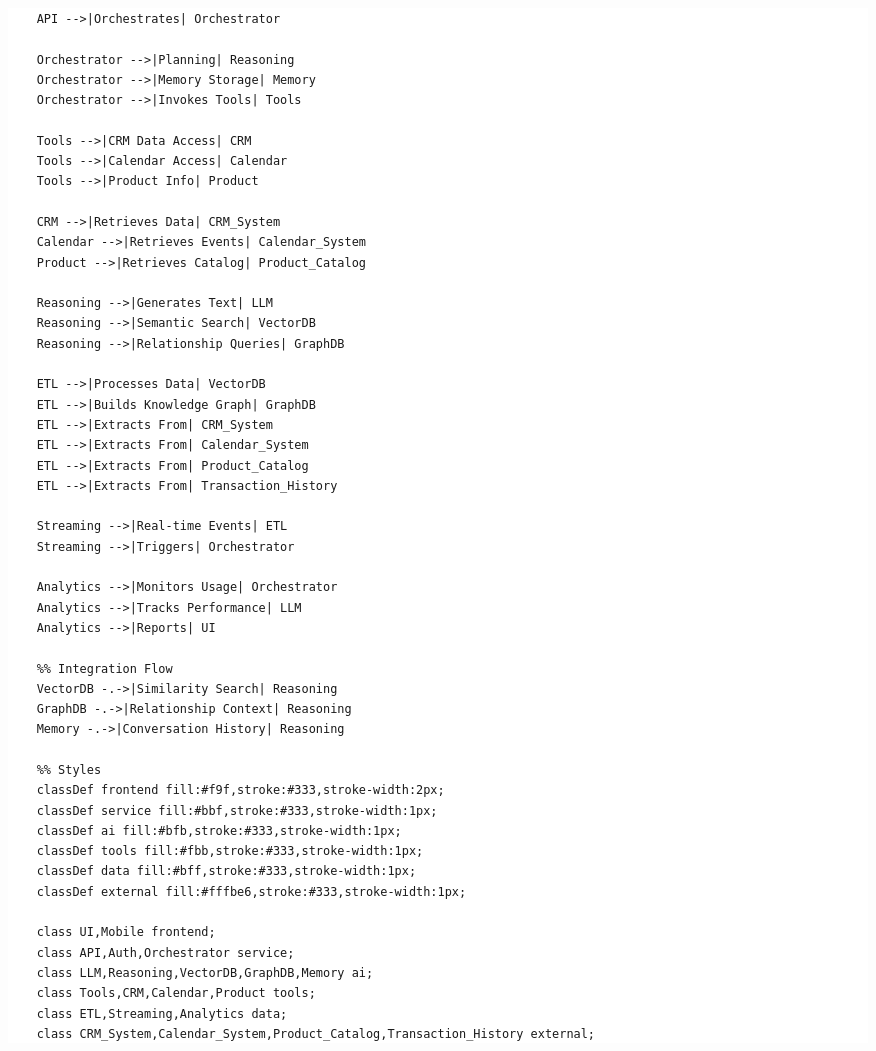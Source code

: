 ```mermaid
    API -->|Orchestrates| Orchestrator
    
    Orchestrator -->|Planning| Reasoning
    Orchestrator -->|Memory Storage| Memory
    Orchestrator -->|Invokes Tools| Tools
    
    Tools -->|CRM Data Access| CRM
    Tools -->|Calendar Access| Calendar
    Tools -->|Product Info| Product
    
    CRM -->|Retrieves Data| CRM_System
    Calendar -->|Retrieves Events| Calendar_System
    Product -->|Retrieves Catalog| Product_Catalog
    
    Reasoning -->|Generates Text| LLM
    Reasoning -->|Semantic Search| VectorDB
    Reasoning -->|Relationship Queries| GraphDB
    
    ETL -->|Processes Data| VectorDB
    ETL -->|Builds Knowledge Graph| GraphDB
    ETL -->|Extracts From| CRM_System
    ETL -->|Extracts From| Calendar_System
    ETL -->|Extracts From| Product_Catalog
    ETL -->|Extracts From| Transaction_History
    
    Streaming -->|Real-time Events| ETL
    Streaming -->|Triggers| Orchestrator
    
    Analytics -->|Monitors Usage| Orchestrator
    Analytics -->|Tracks Performance| LLM
    Analytics -->|Reports| UI
    
    %% Integration Flow
    VectorDB -.->|Similarity Search| Reasoning
    GraphDB -.->|Relationship Context| Reasoning
    Memory -.->|Conversation History| Reasoning
    
    %% Styles
    classDef frontend fill:#f9f,stroke:#333,stroke-width:2px;
    classDef service fill:#bbf,stroke:#333,stroke-width:1px;
    classDef ai fill:#bfb,stroke:#333,stroke-width:1px;
    classDef tools fill:#fbb,stroke:#333,stroke-width:1px;
    classDef data fill:#bff,stroke:#333,stroke-width:1px;
    classDef external fill:#fffbe6,stroke:#333,stroke-width:1px;
    
    class UI,Mobile frontend;
    class API,Auth,Orchestrator service;
    class LLM,Reasoning,VectorDB,GraphDB,Memory ai;
    class Tools,CRM,Calendar,Product tools;
    class ETL,Streaming,Analytics data;
    class CRM_System,Calendar_System,Product_Catalog,Transaction_History external;
```
